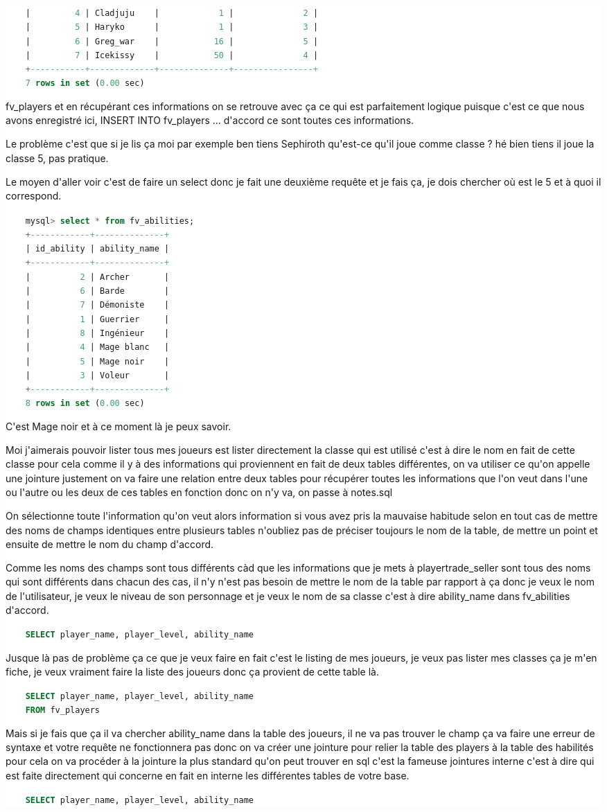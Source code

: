 ```sql
	|         4 | Cladjuju    |            1 |              2 |
	|         5 | Haryko      |            1 |              3 |
	|         6 | Greg_war    |           16 |              5 |
	|         7 | Icekissy    |           50 |              4 |
	+-----------+-------------+--------------+----------------+
	7 rows in set (0.00 sec)
```
fv_players et en récupérant ces informations on se retrouve avec ça ce qui est parfaitement logique puisque c'est ce que nous avons enregistré ici, INSERT INTO fv_players ... d'accord ce sont toutes ces informations.

Le problème c'est que si je lis ça moi par exemple ben tiens Sephiroth qu'est-ce qu'il joue comme classe ? hé bien tiens il joue la classe 5, pas
pratique.

Le moyen d'aller voir c'est de faire un select donc je fait une deuxième requête et je fais ça, je dois chercher où est le 5 et à quoi il correspond.
```sql
	mysql> select * from fv_abilities;
	+------------+--------------+
	| id_ability | ability_name |
	+------------+--------------+
	|          2 | Archer       |
	|          6 | Barde        |
	|          7 | Démoniste    |
	|          1 | Guerrier     |
	|          8 | Ingénieur    |
	|          4 | Mage blanc   |
	|          5 | Mage noir    |
	|          3 | Voleur       |
	+------------+--------------+
	8 rows in set (0.00 sec)
```
C'est Mage noir et à ce moment là je peux savoir.

Moi j'aimerais pouvoir lister tous mes joueurs est lister directement la classe qui est utilisé c'est à dire le nom en fait de cette classe pour cela comme il y à des informations qui proviennent en fait de deux tables différentes, on va utiliser ce qu'on appelle une jointure justement on va faire une relation entre deux tables pour récupérer toutes les informations que l'on veut dans l'une ou l'autre ou les deux de ces tables en fonction donc on n'y va, on passe à notes.sql

On sélectionne toute l'information qu'on veut alors information si vous avez pris la mauvaise habitude selon en tout cas de mettre des noms de champs identiques entre plusieurs tables n'oubliez pas de préciser toujours le nom de la table, de mettre un point et ensuite de mettre le nom du champ d'accord.

Comme les noms des champs sont tous différents càd que les informations que je mets à playertrade_seller sont tous des noms qui sont différents dans chacun des cas, il n'y n'est pas besoin de mettre le nom de la table par rapport à ça donc je veux le nom de l'utilisateur, je veux le niveau de son personnage et je veux le nom de sa classe c'est à dire ability_name dans fv_abilities d'accord.
```sql
	SELECT player_name, player_level, ability_name
```
Jusque là pas de problème ça ce que je veux faire en fait c'est le listing de mes joueurs, je veux pas lister mes classes ça je m'en fiche, je veux vraiment faire la liste des joueurs donc ça provient de cette table là.
```sql
	SELECT player_name, player_level, ability_name
	FROM fv_players
```
Mais si je fais que ça il va chercher ability_name dans la table des joueurs, il ne va pas trouver le champ ça va faire une erreur de syntaxe et votre requête ne fonctionnera pas donc on va créer une jointure pour relier la table des players à la table des habilités pour cela on va procéder à la jointure la plus standard qu'on peut trouver en sql c'est la fameuse jointures interne c'est à dire qui est faite directement qui concerne en fait en interne les différentes tables de votre base.
```sql
	SELECT player_name, player_level, ability_name
```